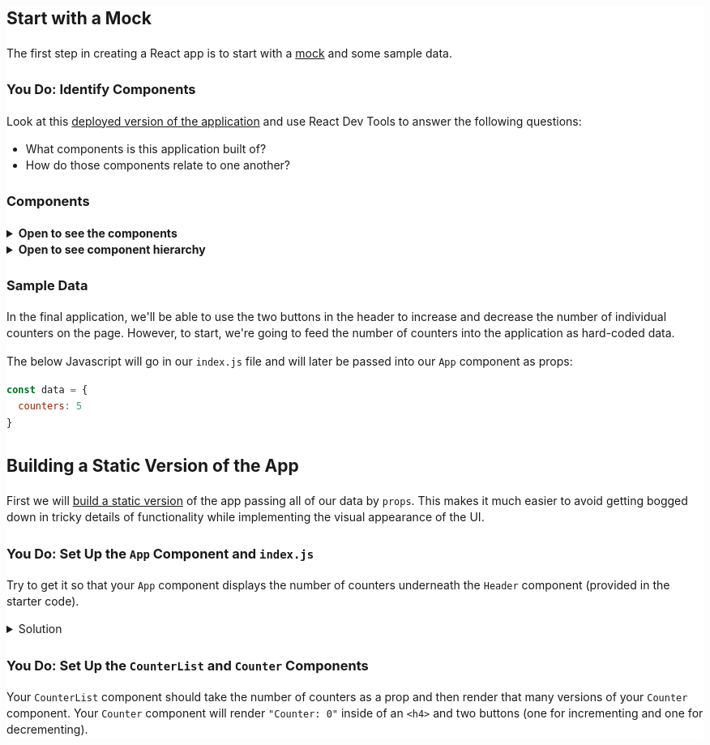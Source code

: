 ## Start with a Mock

The first step in creating a React app is to start with a [mock](https://facebook.github.io/react/docs/thinking-in-react.html#start-with-a-mock) and some sample data.

### You Do: Identify Components 

Look at this [deployed version of the application](http://react-counter.surge.sh/) and use React Dev Tools to answer the following questions:

- What components is this application built of?
- How do those components relate to one another?

### Components

<details><summary><strong>Open to see the components</strong></summary></details>

<details><summary><strong>Open to see component hierarchy</strong></summary></details>

### Sample Data

In the final application, we'll be able to use the two buttons in the header to increase and decrease the number of individual counters on the page. However, to start, we're going to feed the number of counters into the application as hard-coded data.

The below Javascript will go in our `index.js` file and will later be passed into our `App` component as props:

```js
const data = {
  counters: 5
}
```

## Building a Static Version of the App

First we will [build a static version](https://facebook.github.io/react/docs/thinking-in-react.html#step-2-build-a-static-version-in-react) of the app passing all of our data by `props`. This makes it much easier to avoid getting bogged down in tricky details of functionality while implementing the visual appearance of the UI.

### You Do: Set Up the `App` Component and `index.js`

Try to get it so that your `App` component displays the number of counters underneath the `Header` component (provided in the starter code).

<details><summary>Solution</summary></details>

### You Do: Set Up the `CounterList` and `Counter` Components

Your `CounterList` component should take the number of counters as a prop and then render that many versions of your `Counter` component. Your `Counter` component will render `"Counter: 0"` inside of an `<h4>` and two buttons (one for incrementing and one for decrementing).
